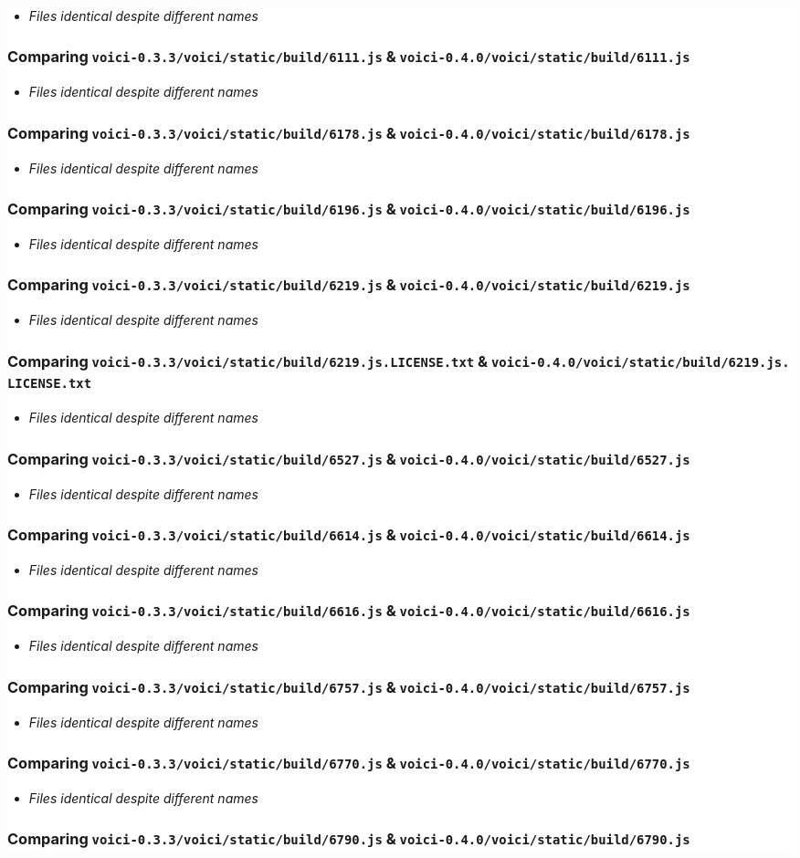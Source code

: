  * *Files identical despite different names*

### Comparing `voici-0.3.3/voici/static/build/6111.js` & `voici-0.4.0/voici/static/build/6111.js`

 * *Files identical despite different names*

### Comparing `voici-0.3.3/voici/static/build/6178.js` & `voici-0.4.0/voici/static/build/6178.js`

 * *Files identical despite different names*

### Comparing `voici-0.3.3/voici/static/build/6196.js` & `voici-0.4.0/voici/static/build/6196.js`

 * *Files identical despite different names*

### Comparing `voici-0.3.3/voici/static/build/6219.js` & `voici-0.4.0/voici/static/build/6219.js`

 * *Files identical despite different names*

### Comparing `voici-0.3.3/voici/static/build/6219.js.LICENSE.txt` & `voici-0.4.0/voici/static/build/6219.js.LICENSE.txt`

 * *Files identical despite different names*

### Comparing `voici-0.3.3/voici/static/build/6527.js` & `voici-0.4.0/voici/static/build/6527.js`

 * *Files identical despite different names*

### Comparing `voici-0.3.3/voici/static/build/6614.js` & `voici-0.4.0/voici/static/build/6614.js`

 * *Files identical despite different names*

### Comparing `voici-0.3.3/voici/static/build/6616.js` & `voici-0.4.0/voici/static/build/6616.js`

 * *Files identical despite different names*

### Comparing `voici-0.3.3/voici/static/build/6757.js` & `voici-0.4.0/voici/static/build/6757.js`

 * *Files identical despite different names*

### Comparing `voici-0.3.3/voici/static/build/6770.js` & `voici-0.4.0/voici/static/build/6770.js`

 * *Files identical despite different names*

### Comparing `voici-0.3.3/voici/static/build/6790.js` & `voici-0.4.0/voici/static/build/6790.js`

